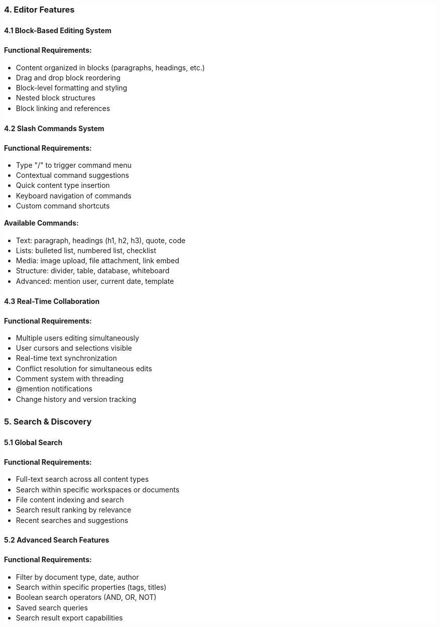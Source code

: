 ### 4. Editor Features

#### 4.1 Block-Based Editing System
**Functional Requirements:**
- Content organized in blocks (paragraphs, headings, etc.)
- Drag and drop block reordering
- Block-level formatting and styling
- Nested block structures
- Block linking and references

#### 4.2 Slash Commands System
**Functional Requirements:**
- Type "/" to trigger command menu
- Contextual command suggestions
- Quick content type insertion
- Keyboard navigation of commands
- Custom command shortcuts

**Available Commands:**
- Text: paragraph, headings (h1, h2, h3), quote, code
- Lists: bulleted list, numbered list, checklist  
- Media: image upload, file attachment, link embed
- Structure: divider, table, database, whiteboard
- Advanced: mention user, current date, template

#### 4.3 Real-Time Collaboration
**Functional Requirements:**
- Multiple users editing simultaneously  
- User cursors and selections visible
- Real-time text synchronization
- Conflict resolution for simultaneous edits
- Comment system with threading
- @mention notifications
- Change history and version tracking

### 5. Search & Discovery

#### 5.1 Global Search
**Functional Requirements:**
- Full-text search across all content types
- Search within specific workspaces or documents
- File content indexing and search
- Search result ranking by relevance
- Recent searches and suggestions

#### 5.2 Advanced Search Features
**Functional Requirements:**
- Filter by document type, date, author
- Search within specific properties (tags, titles)
- Boolean search operators (AND, OR, NOT)
- Saved search queries
- Search result export capabilities
